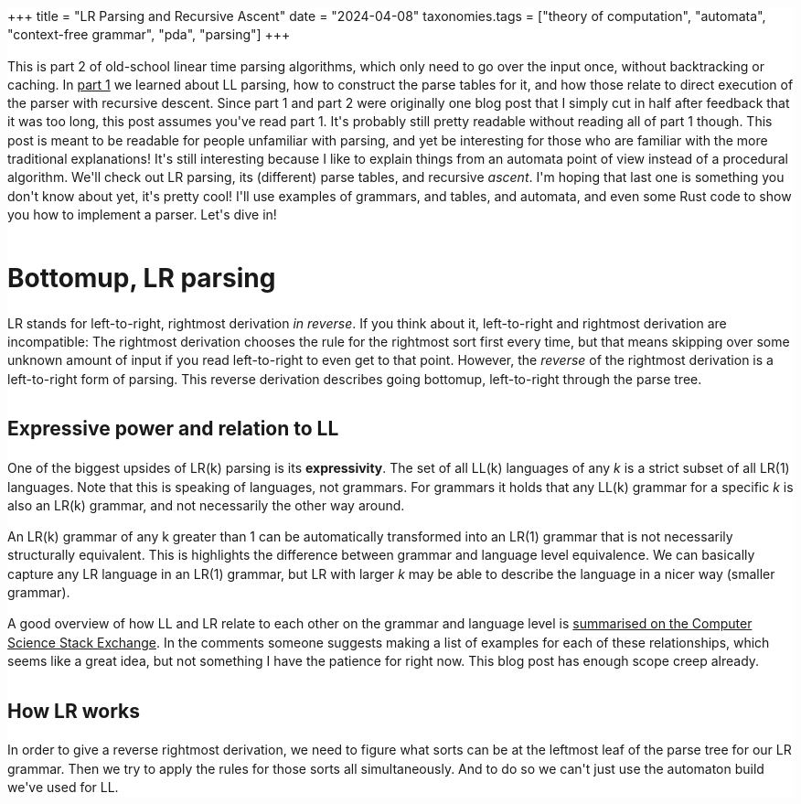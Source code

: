 +++
title = "LR Parsing and Recursive Ascent"
date = "2024-04-08"
taxonomies.tags = ["theory of computation", "automata", "context-free grammar", "pda", "parsing"]
+++

This is part 2 of old-school linear time parsing algorithms, which only need to go over the input once, without backtracking or caching. In [part 1](@/ll-parsing-recursive-descent.md) we learned about LL parsing, how to construct the parse tables for it, and how those relate to direct execution of the parser with recursive descent. Since part 1 and part 2 were originally one blog post that I simply cut in half after feedback that it was too long, this post assumes you've read part 1. It's probably still pretty readable without reading all of part 1 though. This post is meant to be readable for people unfamiliar with parsing, and yet be interesting for those who are familiar with the more traditional explanations! It's still interesting because I like to explain things from an automata point of view instead of a procedural algorithm. We'll check out LR parsing, its (different) parse tables, and recursive _ascent_. I'm hoping that last one is something you don't know about yet, it's pretty cool! I'll use examples of grammars, and tables, and automata, and even some Rust code to show you how to implement a parser. Let's dive in!

# Bottomup, LR parsing

LR stands for left-to-right, rightmost derivation _in reverse_. If you think about it, left-to-right and rightmost derivation are incompatible: The rightmost derivation chooses the rule for the rightmost sort first every time, but that means skipping over some unknown amount of input if you read left-to-right to even get to that point. However, the _reverse_ of the rightmost derivation is a left-to-right form of parsing. This reverse derivation describes going bottomup, left-to-right through the parse tree.

## Expressive power and relation to LL

One of the biggest upsides of LR(k) parsing is its __expressivity__. The set of all LL(k) languages of any _k_ is a strict subset of all LR(1) languages. Note that this is speaking of languages, not grammars. For grammars it holds that any LL(k) grammar for a specific _k_ is also an LR(k) grammar, and not necessarily the other way around.

An LR(k) grammar of any k greater than 1 can be automatically transformed into an LR(1) grammar that is not necessarily structurally equivalent. This is highlights the difference between grammar and language level equivalence. We can basically capture any LR language in an LR(1) grammar, but LR with larger _k_ may be able to describe the language in a nicer way (smaller grammar).

A good overview of how LL and LR relate to each other on the grammar and language level is [summarised on the Computer Science Stack Exchange](https://cs.stackexchange.com/a/48). In the comments someone suggests making a list of examples for each of these relationships, which seems like a great idea, but not something I have the patience for right now. This blog post has enough scope creep already.

## How LR works

In order to give a reverse rightmost derivation, we need to figure what sorts can be at the leftmost leaf of the parse tree for our LR grammar. Then we try to apply the rules for those sorts all simultaneously. And to do so we can't just use the automaton build we've used for LL.


[^indirect-recursion]: _Indirect_ left recursion is even worse in LL. At least the direct version can still be dealt with by an automatic grammar rewrite algorithm. That's more or less what the node-reparenting trick mentioned at the end of the LL section does. Similarly, there are automatic grammar rewrites for direct right-recursion for LR, and indirect right recursion can be more problematic...
[^inlining]: Actually, I checked in [Compiler Explorer](https://godbolt.org/) how this turns out, and while `s7` is inlined and compiled away entirely, adapting `box1` to consume directly will make the assembly at `opt-level=3` smaller. Adding an `#[inline]` hint on `consume` helps as well. Though I may just be seeing the effect of uniform error messages through `consume`. Actually following and understanding the optimised assembly code is a pain, so I just clicked around a bit to verify that the example code is reduced to a state machine with jumps and labels instead of using function `call` instructions. So that's neat, basically what I was hoping for :)
[^graphviz]: I hope you appreciate how much time it took to find example grammars to steal (or occasionally develop myself) and especially how much time it took to get GraphViz to output somewhat decent automata of those examples!